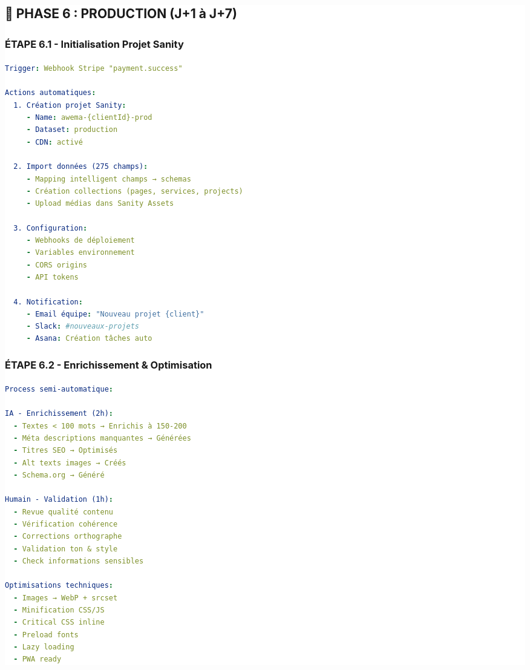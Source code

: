 
## 🚀 PHASE 6 : PRODUCTION (J+1 à J+7)

### ÉTAPE 6.1 - Initialisation Projet Sanity
```yaml
Trigger: Webhook Stripe "payment.success"

Actions automatiques:
  1. Création projet Sanity:
     - Name: awema-{clientId}-prod
     - Dataset: production
     - CDN: activé

  2. Import données (275 champs):
     - Mapping intelligent champs → schemas
     - Création collections (pages, services, projects)
     - Upload médias dans Sanity Assets

  3. Configuration:
     - Webhooks de déploiement
     - Variables environnement
     - CORS origins
     - API tokens

  4. Notification:
     - Email équipe: "Nouveau projet {client}"
     - Slack: #nouveaux-projets
     - Asana: Création tâches auto
```

### ÉTAPE 6.2 - Enrichissement & Optimisation
```yaml
Process semi-automatique:

IA - Enrichissement (2h):
  - Textes < 100 mots → Enrichis à 150-200
  - Méta descriptions manquantes → Générées
  - Titres SEO → Optimisés
  - Alt texts images → Créés
  - Schema.org → Généré

Humain - Validation (1h):
  - Revue qualité contenu
  - Vérification cohérence
  - Corrections orthographe
  - Validation ton & style
  - Check informations sensibles

Optimisations techniques:
  - Images → WebP + srcset
  - Minification CSS/JS
  - Critical CSS inline
  - Preload fonts
  - Lazy loading
  - PWA ready
```
